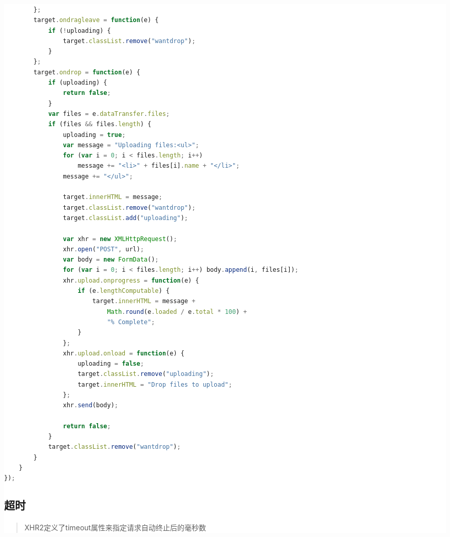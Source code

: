 ```js
        };
        target.ondragleave = function(e) {
            if (!uploading) {
                target.classList.remove("wantdrop");
            }
        };
        target.ondrop = function(e) {
            if (uploading) {
                return false;
            }
            var files = e.dataTransfer.files;
            if (files && files.length) {
                uploading = true;
                var message = "Uploading files:<ul>";
                for (var i = 0; i < files.length; i++)
                    message += "<li>" + files[i].name + "</li>";
                message += "</ul>";

                target.innerHTML = message;
                target.classList.remove("wantdrop");
                target.classList.add("uploading");

                var xhr = new XMLHttpRequest();
                xhr.open("POST", url);
                var body = new FormData();
                for (var i = 0; i < files.length; i++) body.append(i, files[i]);
                xhr.upload.onprogress = function(e) {
                    if (e.lengthComputable) {
                        target.innerHTML = message +
                            Math.round(e.loaded / e.total * 100) +
                            "% Complete";
                    }
                };
                xhr.upload.onload = function(e) {
                    uploading = false;
                    target.classList.remove("uploading");
                    target.innerHTML = "Drop files to upload";
                };
                xhr.send(body);

                return false;
            }
            target.classList.remove("wantdrop");
        }
    }
});
```

## 超时
> XHR2定义了timeout属性来指定请求自动终止后的毫秒数
